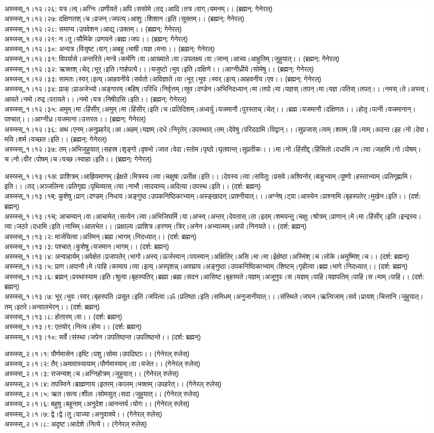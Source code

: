 अस्व्स्स्_१।१२।२६: यत्र।त्व्।अग्निः।प्रणीयते।अपि।ससोमे।तद्।आदि।तत्र।वाग्।यमनम्।। (ब्रह्मन्: गेनेरल्)  
अस्व्स्स्_१।१२।२७: दक्षिणतश्।च।व्रजन्।जपत्य्।आशुः।शिशान।इति।सूक्तम्।। (ब्रह्मन्: गेनेरल्)  
अस्व्स्स्_१।१२।२८: समाप्य।उपवेशन।आद्य्।उक्तम्।। (ब्रह्मन्: गेनेरल्)  
अस्व्स्स्_१।१२।२९: न।तु।सौमिके।प्रणयने।ब्रह्म।जपः।। (ब्रह्मन्: गेनेरल्)  
अस्व्स्स्_१।१२।३०: अन्यत्र।विसृष्ट।वाग्।अबहु।भाषी।यज्ञ।मनाः।। (ब्रह्मन्: गेनेरल्)  
अस्व्स्स्_१।१२।३१: विपर्यासे।अन्तरिते।मन्त्रे।कर्मणि।वा।आख्याते।वा।उपलक्ष्य।वा।जान्व्।आच्य।आहुतिम्।जुहुयात्।। (ब्रह्मन्: गेनेरल्)  
अस्व्स्स्_१।१२।३२: ऋक्तश्।चेद्।भूर्।इति।गार्हपत्ये।।।यजुष्टो।भुव।इति।दक्षिणे।।।आग्नीध्रीये।सोमेषु।। (ब्रह्मन्: गेनेरल्)  
अस्व्स्स्_१।१२।३३: सामतः।स्वर्।इत्य्।आहवनीये।सर्वतो।अविज्ञाते।वा।भूर्।भुवः।स्वर्।इत्य्।आहवनीय।एव।। (ब्रह्मन्: गेनेरल्)  
अस्व्स्स्_१।१२।३४: प्राक्।प्राअजेभ्यो।अङ्गारम्।बहिष्।परिधि।निर्वृत्तम्।स्रुव।दण्डेन।अभिनिदध्यान्।मा।तपो।मा।यज्ञस्।तपन्।मा।यज्ञ।पतिस्।तपत्।।।नमस्।ते।अस्त्व्।आयते।नमो।रुद्र।परायते।।।नमो।यत्र।निषीदसि।इति।। (ब्रह्मन्: गेनेरल्)  
अस्व्स्स्_१।१२।३५: अमुम्।मा।हिंसीर्।अमुम्।मा।हिंसीर्।इति।च।प्रतिदिशम्।अध्वर्यु।यजमानौ।पुरस्ताच्।चेत्।।।ब्रह्म।यजमानौ।दक्षिणतः।।।होतृ।पत्नी।यजमानान्।पश्चात्।।।आग्नीध्र।यजमाना।उत्तरतः।। (ब्रह्मन्: गेनेरल्)  
अस्व्स्स्_१।१२।३६: अथ।एनम्।अनुप्रहरेद्।आ।अहम्।यज्ञम्।दधे।निरृतेर्।उपस्थात्।तम्।देवेषु।परिददामि।विद्वान्।।।सुप्रजास्।त्वम्।शतम्।हि।माम्।अदन्त।इह।नो।देवा।मयि।शर्म।यच्छत।इति।। (ब्रह्मन्: गेनेरल्)  
अस्व्स्स्_१।१२।३७: तम्।अभिजुहुयात्।सहस्र।शृङ्गो।वृषभो।जात।वेदा।स्तोम।पृष्ठो।घृतवान्त्।सुप्रतीकः।।।मा।नो।हिंसीद्द्।हिंसितो।दधामि।न।त्वा।जहामि।गो।पोषम्।च।नो।वीर।पोषम्।च।यच्छ।स्वाहा।इति।। (ब्रह्मन्: गेनेरल्)  
    
अस्व्स्स्_१।१३।१अ: प्राशित्रम्।आह्रियमाणम्।ईक्षते।मित्रस्य।त्वा।चक्षुषा।प्रतीक्ष।इति।।।देवस्य।त्वा।सवितुः।प्रसवे।अश्विनोर्।बाहुभ्याम्।पूष्णो।हस्ताभ्याम्।प्रतिगृह्णामि।इति।।।तद्।अञ्जलिना।प्रतिगृह्य।पृथिव्यास्।त्वा।नाभौ।सादयाम्य्।अदित्या।उपस्थ।इति।। (दर्श: ब्रह्मन्)  
अस्व्स्स्_१।१३।१ब्: कुशेषु।प्राग्।दण्डम्।निधाय।अङ्गुष्ठ।उपकनिष्ठिकाभ्याम्।अस्ङ्खादन्।प्राश्नीयात्।।।अग्नेष्।ट्वा।आस्येन।प्राश्नामि।बृहस्पतेर्।मुखेन।इति।। (दर्श: ब्रह्मन्)  
अस्व्स्स्_१।१३।१च्: आचम्यान्।वा।आचामेत्।सत्येन।त्वा।अभिजिघर्मि।या।अप्स्व्।अन्तर्।देवतास्।ता।इदम्।शमयन्तु।चक्षुः।श्रोत्रम्।प्राणान्।मे।मा।हिंसीर्।इति।इन्द्रस्य।त्वा।जठरे।दधामि।इति।नाभिम्।आलभेत।।।प्रक्षाल्य।प्राशित्र।हरणम्।त्रिर्।अनेन।अभ्यात्मम्।अपो।निनयते।। (दर्श: ब्रह्मन्)  
अस्व्स्स्_१।१३।२: मार्जयित्वा।अस्मिन्।ब्रह्म।भागम्।निदध्यात्।। (दर्श: ब्रह्मन्)  
अस्व्स्स्_१।१३।३: पश्चात्।कुशेषु।यजमान।भागम्।। (दर्श: ब्रह्मन्)  
अस्व्स्स्_१।१३।४: अन्वाहार्यम्।अवेक्षेत।प्रजापतेर्।भागो।अस्य्।ऊर्जस्वान्।पयस्वान्।अक्षितिर्।असि।मा।मा।ईक्षेष्ठा।अस्मिंश्।च।लोके।अमुष्मिंश्।च।। (दर्श: ब्रह्मन्)  
अस्व्स्स्_१।१३।५: प्राण।अपानौ।मे।पाहि।कामाय।त्वा।इत्य्।अस्पृशन्न्।अवघ्राय।अङ्गुष्ठा।उपकनिष्ठिकाभ्याम्।शिष्टम्।गृहीत्वा।ब्रह्म।भागे।निदध्यात्।। (दर्श: ब्रह्मन्)  
अस्व्स्स्_१।१३।६: ब्रह्मन्।प्रस्थास्याम।इति।श्रुत्वा।बृहस्पतिर्।ब्रह्मा।ब्रह्म।सदन।आसिष्ट।बृहस्पते।यज्ञम्।अजूगुपः।स।यज्ञम्।पाहि।यज्ञपतिम्।पाहि।स।माम्।पाहि।। (दर्श: ब्रह्मन्)  
अस्व्स्स्_१।१३।७: भूर्।भुवः।स्वर्।बृहस्पति।प्रसूत।इति।जपित्वा।ॐ।प्रतिष्ठा।इति।समिधम्।अनुजानीयात्।।।संस्थिते।जघन।ऋत्विजाम्।सर्व।प्रायश्।चित्तानि।जुहुयात्।तम्।इतरे।अन्वालभेरन्।। (दर्श: ब्रह्मन्)  
अस्व्स्स्_१।१३।८: होतारम्।वा।। (दर्श: ब्रह्मन्)  
अस्व्स्स्_१।१३।९: एतयोर्।नित्य।होमः।। (दर्श: ब्रह्मन्)  
अस्व्स्स्_१।१३।१०: सर्वे।संस्था।जपेन।उपतिष्ठन्त।उपतिष्ठन्ते।। (दर्श: ब्रह्मन्)  
    
अस्व्स्स्_२।१।१: पौर्णमासेन।इष्टि।पशु।सोमा।उपदिष्टाः।। (गेनेरल् रुलेस्)  
अस्व्स्स्_२।१।२: तैर्।अमावास्यायाम्।पौर्णमास्याम्।वा।यजेत।। (गेनेरल् रुलेस्)  
अस्व्स्स्_२।१।३: राजन्यश्।च।अग्निहोत्रम्।जुहुयात्।। (गेनेरल् रुलेस्)  
अस्व्स्स्_२।१।४: तपस्विने।ब्राह्मणाय।इतरम्।कालम्।भक्तम्।उपहरेत्।। (गेनेरल् रुलेस्)  
अस्व्स्स्_२।१।५: ऋत।सत्य।शीलः।सोमसुत्।सदा।जुहुयात्।। (गेनेरल् रुलेस्)  
अस्व्स्स्_२।१।६: बहुषु।बहूनाम्।अनुदेश।आनन्तर्य।योगः।। (गेनेरल् रुलेस्)  
अस्व्स्स्_२।१।७: द्वे।द्वे।तु।याज्या।अनुवाक्ये।। (गेनेरल् रुलेस्)  
अस्व्स्स्_२।१।८: अदृष्ट।आदेशे।नित्ये।। (गेनेरल् रुलेस्)  
    